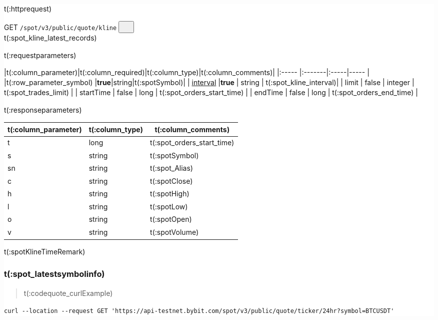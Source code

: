 
<p class="fake_header">t(:httprequest)</p>
GET
<code><span id=sqvKline>/spot/v3/public/quote/kline</span></code>
<button class="clipboard_button" data-clipboard-action="copy" data-clipboard-target="#sqvKline"><img src="/images/copy_to_clipboard.png" height=15 width=15></img></button>

<aside class="notice">
t(:spot_kline_latest_records)
</aside>

<p class="fake_header">t(:requestparameters)</p>
|t(:column_parameter)|t(:column_required)|t(:column_type)|t(:column_comments)|
|:----- |:-------|:-----|----- |
|t(:row_parameter_symbol) |<b>true</b>|string|t(:spotSymbol)|
| <a href="#kline-interval-interval">interval</a> |<b>true</b> | string | t(:spot_kline_interval)|
| limit | false | integer | t(:spot_trades_limit) |
| startTime | false | long | t(:spot_orders_start_time) |
| endTime | false | long | t(:spot_orders_end_time) |


<p class="fake_header">t(:responseparameters)</p>

|t(:column_parameter)|t(:column_type)|t(:column_comments)|
|:----- |:-----|----- |
|t| long | t(:spot_orders_start_time)|
|s| string | t(:spotSymbol)|
|sn| string | t(:spot_Alias)|
|c| string | t(:spotClose)|
|h| string | t(:spotHigh)|
|l| string | t(:spotLow)|
|o| string | t(:spotOpen)|
|v| string | t(:spotVolume)|
<aside class="notice">
t(:spotKlineTimeRemark)
</aside>



### t(:spot_latestsymbolinfo)
> t(:codequote_curlExample)

```console
curl --location --request GET 'https://api-testnet.bybit.com/spot/v3/public/quote/ticker/24hr?symbol=BTCUSDT'
```
